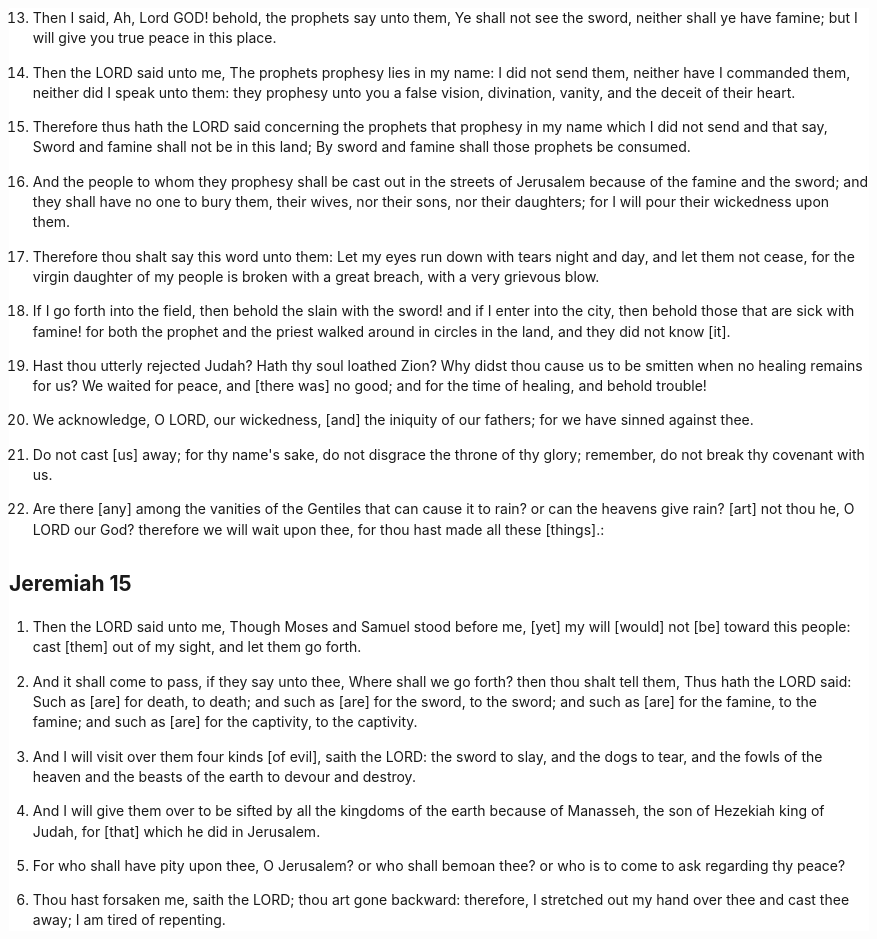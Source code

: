 13. Then I said, Ah, Lord GOD! behold, the prophets say unto them, Ye shall not see the sword, neither shall ye have famine; but I will give you true peace in this place.

14. Then the LORD said unto me, The prophets prophesy lies in my name: I did not send them, neither have I commanded them, neither did I speak unto them: they prophesy unto you a false vision, divination, vanity, and the deceit of their heart.

15. Therefore thus hath the LORD said concerning the prophets that prophesy in my name which I did not send and that say, Sword and famine shall not be in this land; By sword and famine shall those prophets be consumed.

16. And the people to whom they prophesy shall be cast out in the streets of Jerusalem because of the famine and the sword; and they shall have no one to bury them, their wives, nor their sons, nor their daughters; for I will pour their wickedness upon them.

17. Therefore thou shalt say this word unto them: Let my eyes run down with tears night and day, and let them not cease, for the virgin daughter of my people is broken with a great breach, with a very grievous blow.

18. If I go forth into the field, then behold the slain with the sword! and if I enter into the city, then behold those that are sick with famine! for both the prophet and the priest walked around in circles in the land, and they did not know [it].

19. Hast thou utterly rejected Judah? Hath thy soul loathed Zion? Why didst thou cause us to be smitten when no healing remains for us? We waited for peace, and [there was] no good; and for the time of healing, and behold trouble!

20. We acknowledge, O LORD, our wickedness, [and] the iniquity of our fathers; for we have sinned against thee.

21. Do not cast [us] away; for thy name's sake, do not disgrace the throne of thy glory; remember, do not break thy covenant with us.

22. Are there [any] among the vanities of the Gentiles that can cause it to rain? or can the heavens give rain? [art] not thou he, O LORD our God? therefore we will wait upon thee, for thou hast made all these [things].:

## Jeremiah 15

1. Then the LORD said unto me, Though Moses and Samuel stood before me, [yet] my will [would] not [be] toward this people: cast [them] out of my sight, and let them go forth.

2. And it shall come to pass, if they say unto thee, Where shall we go forth? then thou shalt tell them, Thus hath the LORD said: Such as [are] for death, to death; and such as [are] for the sword, to the sword; and such as [are] for the famine, to the famine; and such as [are] for the captivity, to the captivity.

3. And I will visit over them four kinds [of evil], saith the LORD: the sword to slay, and the dogs to tear, and the fowls of the heaven and the beasts of the earth to devour and destroy.

4. And I will give them over to be sifted by all the kingdoms of the earth because of Manasseh, the son of Hezekiah king of Judah, for [that] which he did in Jerusalem.

5. For who shall have pity upon thee, O Jerusalem? or who shall bemoan thee? or who is to come to ask regarding thy peace?

6. Thou hast forsaken me, saith the LORD; thou art gone backward: therefore, I stretched out my hand over thee and cast thee away; I am tired of repenting.
